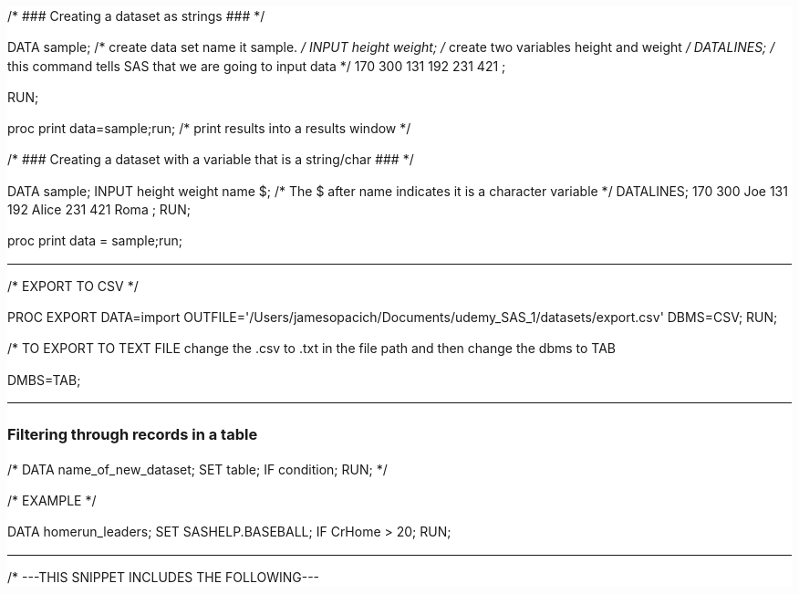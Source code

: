 /* ### Creating a dataset as strings ### */

DATA sample; /* create data set name it sample. */
INPUT height weight; /* create two variables height and weight */
DATALINES; /* this command tells SAS that we are going to input data */
170 300 
131 192
231 421
; 

RUN;

proc print data=sample;run; /* print results into a results window */


/* ### Creating a dataset with a variable that is a string/char ### */

DATA sample; 
INPUT height weight name $; /* The $ after name indicates it is a character variable */
DATALINES;
170 300 Joe
131 192 Alice
231 421 Roma
;
RUN;

proc print data = sample;run;

__________
/* EXPORT TO CSV */

PROC EXPORT DATA=import OUTFILE='/Users/jamesopacich/Documents/udemy_SAS_1/datasets/export.csv' 
DBMS=CSV;
RUN;

/* TO EXPORT TO TEXT FILE change the .csv to .txt in the file path and then change the dbms to TAB

DMBS=TAB;

_________

### Filtering through records in a table

/*
DATA name_of_new_dataset;
SET  table;
IF condition;
RUN;
*/

/* EXAMPLE */

DATA homerun_leaders;
SET SASHELP.BASEBALL;
IF CrHome > 20;
RUN;

_______________
/* ---THIS SNIPPET INCLUDES THE FOLLOWING--- 
